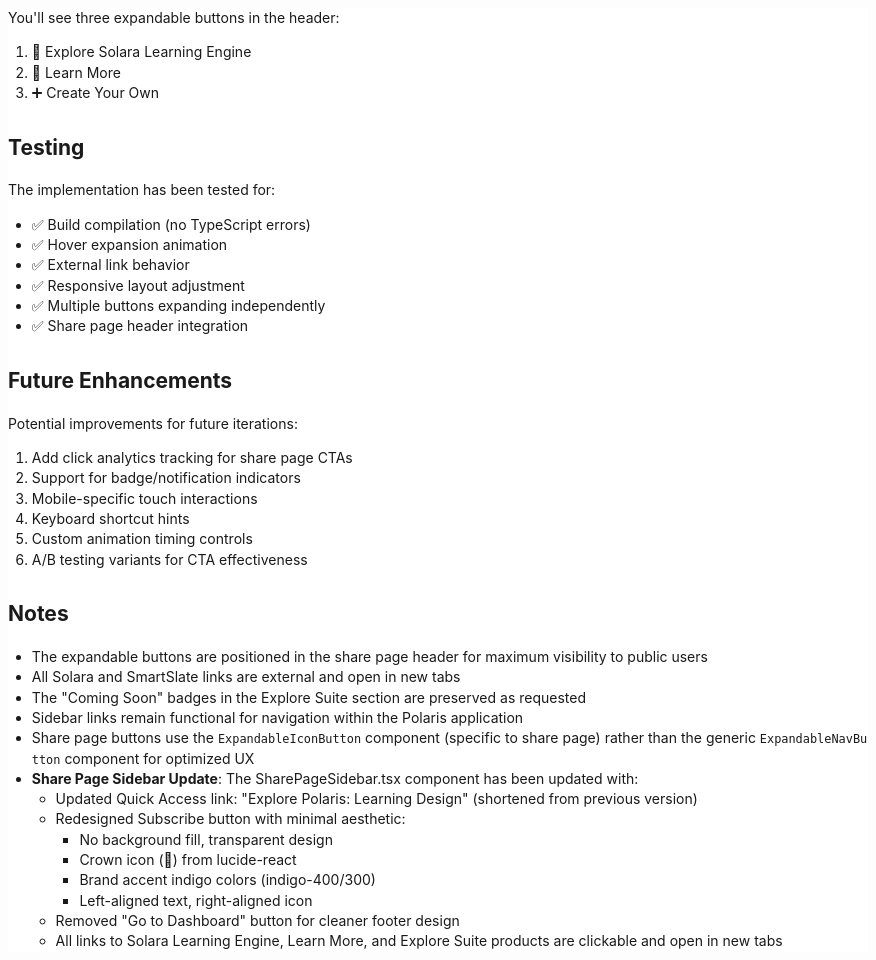 You'll see three expandable buttons in the header:
1. 🚀 Explore Solara Learning Engine
2. 🔗 Learn More
3. ➕ Create Your Own

## Testing

The implementation has been tested for:
- ✅ Build compilation (no TypeScript errors)
- ✅ Hover expansion animation
- ✅ External link behavior
- ✅ Responsive layout adjustment
- ✅ Multiple buttons expanding independently
- ✅ Share page header integration

## Future Enhancements

Potential improvements for future iterations:
1. Add click analytics tracking for share page CTAs
2. Support for badge/notification indicators
3. Mobile-specific touch interactions
4. Keyboard shortcut hints
5. Custom animation timing controls
6. A/B testing variants for CTA effectiveness

## Notes

- The expandable buttons are positioned in the share page header for maximum visibility to public users
- All Solara and SmartSlate links are external and open in new tabs
- The "Coming Soon" badges in the Explore Suite section are preserved as requested
- Sidebar links remain functional for navigation within the Polaris application
- Share page buttons use the `ExpandableIconButton` component (specific to share page) rather than the generic `ExpandableNavButton` component for optimized UX
- **Share Page Sidebar Update**: The SharePageSidebar.tsx component has been updated with:
  - Updated Quick Access link: "Explore Polaris: Learning Design" (shortened from previous version)
  - Redesigned Subscribe button with minimal aesthetic:
    - No background fill, transparent design
    - Crown icon (👑) from lucide-react
    - Brand accent indigo colors (indigo-400/300)
    - Left-aligned text, right-aligned icon
  - Removed "Go to Dashboard" button for cleaner footer design
  - All links to Solara Learning Engine, Learn More, and Explore Suite products are clickable and open in new tabs
